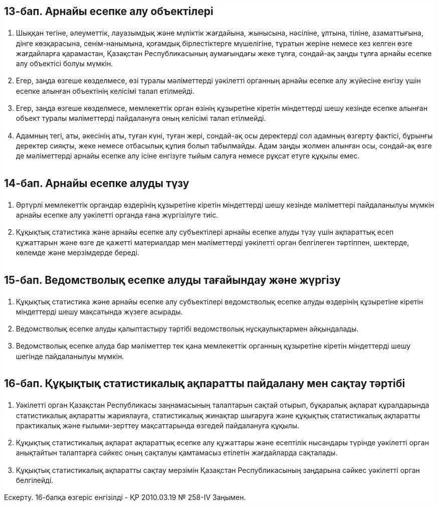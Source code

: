 ## 13-бап. Арнайы есепке алу объектiлерi

1. Шыққан тегiне, әлеуметтiк, лауазымдық және мүлiктiк жағдайына, жынысына, нәсiлiне, ұлтына, тiлiне, азаматтығына, дiнге көзқарасына, сенiм-нанымына, қоғамдық бiрлестiктерге мүшелiгiне, тұратын жерiне немесе кез келген өзге жағдайларға қарамастан, Қазақстан Республикасының аумағындағы жеке тұлға, сондай-ақ заңды тұлға арнайы есепке алу объектiсi болуы мүмкiн.

2. Егер, заңда өзгеше көзделмесе, өзi туралы мәлiметтердi уәкiлеттi органның арнайы есепке алу жүйесiне енгiзу үшiн есепке алынған объектiнiң келiсiмi талап етiлмейдi.

3. Егер, заңда өзгеше көзделмесе, мемлекеттiк орган өзiнiң құзыретiне кiретiн мiндеттердi шешу кезiнде есепке алынған объект туралы мәлiметтердi пайдалануға оның келiсiмi талап етiлмейдi.

4. Адамның тегi, аты, әкесiнiң аты, туған күнi, туған жерi, сондай-ақ осы деректердi сол адамның өзгерту фактiсi, бұрынғы деректер сияқты, жеке немесе отбасылық құпия болып табылмайды. Адам заңды жолмен алынған осы, сондай-ақ өзге де мәлiметтердi арнайы есепкe алу iсiне енгiзуге тыйым салуға нeмece рұқсат етуге құқылы емес.

## 14-бап. Арнайы есепке алуды түзу

1. Әртүрлi мемлекеттiк органдар өздерiнiң құзыретiне кiретiн мiндеттердi шешу кезiнде мәлiметтерi пайдаланылуы мүмкiн арнайы есепке алу уәкілеттi органда ғана жүргізілуге тиiс.

2. Құқықтық статистика және арнайы есепке алу субъектiлерi арнайы есепке алуды түзу үшiн ақпараттық есеп құжаттарын және өзге де қажеттi материалдар мен мәлiметтердi уәкiлеттi орган белгiлеген тәртiппен, шектерде, көлемде және мерзiмдерде бередi.

## 15-бап. Ведомстволық есепке алуды тағайындау және жүргiзу

1. Құқықтық статистика және арнайы есепке алу субъектiлерi ведомстволық есепке алуды өздерiнiң құзыретiне кiретiн мiндеттердi шешу мақсатында жүзеге асырады.

2. Ведомстволық есепке алуды қалыптастыру тәртiбi ведомстволық нұсқаулықтармен айқындалады.

3. Ведомстволық есепке алуда бар мәлiметтер тек қана мемлекеттiк органның құзыретiне кiретiн мiндеттердi шешу шегiнде пайдаланылуы мүмкін.

## 16-бап. Құқықтық статистикалық ақпаратты пайдалану мен сақтау тәртiбi

1. Уәкiлеттi орган Қазақстан Pecпубликасы заңнамасының талаптарын сақтай отырып, бұқаралық ақпарат құралдарында статистикалық ақпаратты жариялауға, статистикалық жинақтар шығаруға және құқықтық статистикалық ақпаратты практикалық және ғылыми-зерттеу мақсаттарында өзгедей пайдалануға құқылы.

2. Құқықтық статистикалық ақпарат ақпараттық есепке алу құжаттары және есептiлiк нысандары түрiнде уәкiлеттi орган анықтайтын талаптарға сәйкес оның сақталуы қамтамасыз етiлетiн жағдайларда сақталады.

3. Құқықтық статистикалық ақпаратты сақтау мерзiмiн Қазақстан Республикасының заңдарына сәйкес уәкiлеттi орган белгiлейдi.

Ескерту. 16-бапқа өзгеріс енгізілді - ҚР 2010.03.19 № 258-IV Заңымен.
